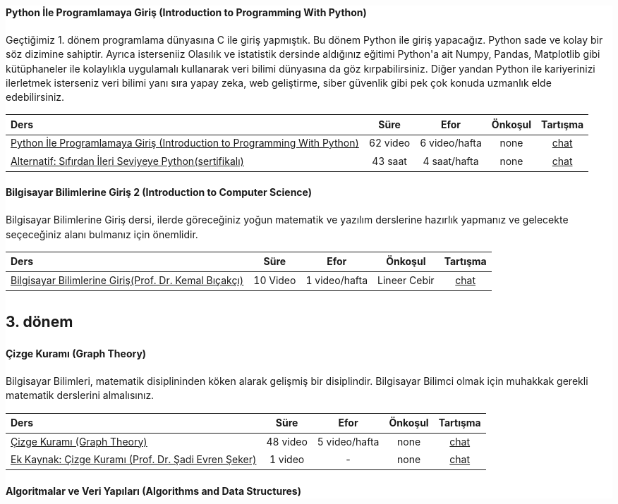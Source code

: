 #### Python İle Programlamaya Giriş (Introduction to Programming With Python)

Geçtiğimiz 1. dönem programlama dünyasına C ile giriş yapmıştık. Bu dönem Python ile giriş yapacağız. Python sade ve kolay bir söz dizimine sahiptir. Ayrıca isterseniiz Olasılık ve istatistik dersinde aldığınız eğitimi Python'a ait Numpy, Pandas, Matplotlib gibi kütüphaneler ile kolaylıkla uygulamalı kullanarak veri bilimi dünyasına da göz kırpabilirsiniz. Diğer yandan Python ile kariyerinizi ilerletmek isterseniz veri bilimi yanı sıra yapay zeka, web geliştirme, siber güvenlik gibi pek çok konuda uzmanlık elde edebilirsiniz.



Ders | Süre | Efor | Önkoşul | Tartışma
:-- | :--: | :--: | :--: | :--:
[Python İle Programlamaya Giriş (Introduction to Programming With Python)](https://www.youtube.com/watch?v=EzHgbO1Cee4&list=PLWctyKyPphPiul3WbHkniANLqSheBVP3O) | 62 video | 6 video/hafta | none | [chat](https://discord.gg/syA242Z)
[Alternatif: Sıfırdan İleri Seviyeye Python(sertifikalı)](https://www.btkakademi.gov.tr/portal/course/sifirdan-ileri-seviye-python-programlama-5877) | 43 saat | 4 saat/hafta | none | [chat](https://discord.gg/7rX9TGQh)

#### Bilgisayar Bilimlerine Giriş 2 (Introduction to Computer Science)

Bilgisayar Bilimlerine Giriş dersi, ilerde göreceğiniz yoğun matematik ve yazılım derslerine hazırlık yapmanız ve gelecekte seçeceğiniz alanı bulmanız için önemlidir. 


Ders | Süre | Efor | Önkoşul | Tartışma
:-- | :--: | :--: | :--: | :--:
[Bilgisayar Bilimlerine Giriş(Prof. Dr. Kemal Bıçakçı)](https://www.youtube.com/watch?v=xtN_nKSHfQc&list=PLmPsb7nQhv7N2QTb7fggPSmWmdOi5dGQZ)   | 10 Video | 1 video/hafta | Lineer Cebir | [chat](https://discord.gg/7rX9TGQh)



## 3. dönem 


#### Çizge Kuramı (Graph Theory)

Bilgisayar Bilimleri, matematik disiplininden köken alarak gelişmiş bir disiplindir. Bilgisayar Bilimci olmak için muhakkak gerekli matematik derslerini almalısınız. 



Ders | Süre | Efor | Önkoşul | Tartışma
:-- | :--: | :--: | :--: | :--:
[Çizge Kuramı (Graph Theory)](https://www.youtube.com/watch?v=PYAxAUUKZ84&list=PLcNWqzWzYG2vmvMLwSpza7IyV0oqoGLjg) | 48 video | 5 video/hafta | none | [chat](https://discord.gg/PUu2EeGS)
[Ek Kaynak: Çizge Kuramı (Prof. Dr. Şadi Evren Şeker)](https://www.youtube.com/watch?v=paMcKZlcv78) | 1 video | - | none | [chat](https://discord.gg/7rX9TGQh)


#### Algoritmalar ve Veri Yapıları (Algorithms and Data Structures)
